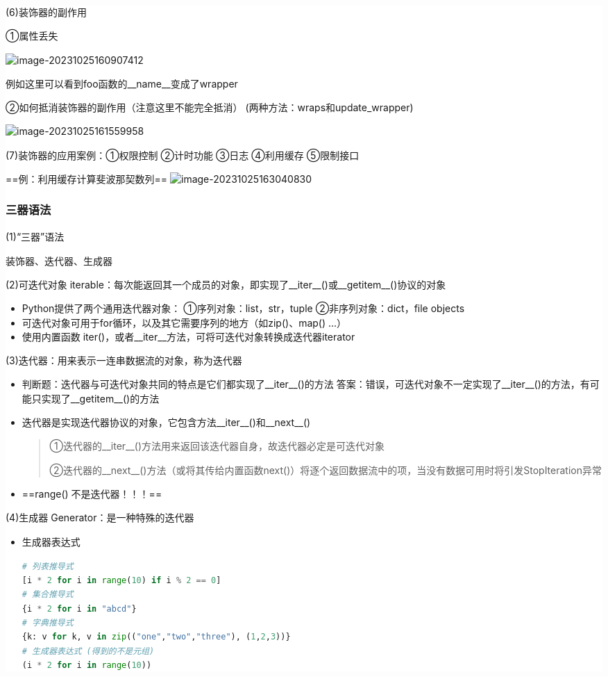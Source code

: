 ```python
```

(6)装饰器的副作用

①属性丢失

![image-20231025160907412](https://gitee.com/mianmann/drawing-bed-warehouse/raw/master/img/image-20231025160907412.png)

例如这里可以看到foo函数的\__name__变成了wrapper

②如何抵消装饰器的副作用（注意这里不能完全抵消）
(两种方法：wraps和update_wrapper)

![image-20231025161559958](https://gitee.com/mianmann/drawing-bed-warehouse/raw/master/img/image-20231025161559958.png)

(7)装饰器的应用案例：①权限控制 ②计时功能 ③日志 ④利用缓存 ⑤限制接口

==例：利用缓存计算斐波那契数列==
![image-20231025163040830](https://gitee.com/mianmann/drawing-bed-warehouse/raw/master/img/image-20231025163040830.png)

### 三器语法

(1)“三器”语法

装饰器、迭代器、生成器

(2)可迭代对象 iterable：每次能返回其一个成员的对象，即实现了\_\_iter\_\_()或\_\_getitem\_\_()协议的对象

- Python提供了两个通用迭代器对象：
  ①序列对象：list，str，tuple
  ②非序列对象：dict，file objects
- 可迭代对象可用于for循环，以及其它需要序列的地方（如zip()、map() ...）
- 使用内置函数 iter()，或者\_\_iter\_\_方法，可将可迭代对象转换成迭代器iterator

(3)迭代器：用来表示一连串数据流的对象，称为迭代器

- 判断题：迭代器与可迭代对象共同的特点是它们都实现了\_\_iter\_\_()的方法
  答案：错误，可迭代对象不一定实现了\_\_iter\_\_()的方法，有可能只实现了\_\_getitem\_\_()的方法

- 迭代器是实现迭代器协议的对象，它包含方法\_\_iter\_\_()和\_\_next\_\_()

  > ①迭代器的\_\_iter\_\_()方法用来返回该迭代器自身，故迭代器必定是可迭代对象
  >
  > ②迭代器的\_\_next\_\_()方法（或将其传给内置函数next()）将逐个返回数据流中的项，当没有数据可用时将引发StopIteration异常

- ==range() 不是迭代器！！！==

(4)生成器 Generator：是一种特殊的迭代器

- 生成器表达式

  ```python
  # 列表推导式
  [i * 2 for i in range(10) if i % 2 == 0]
  # 集合推导式
  {i * 2 for i in "abcd"}
  # 字典推导式
  {k: v for k, v in zip(("one","two","three"), (1,2,3))}
  # 生成器表达式 (得到的不是元组)
  (i * 2 for i in range(10))
  ```
